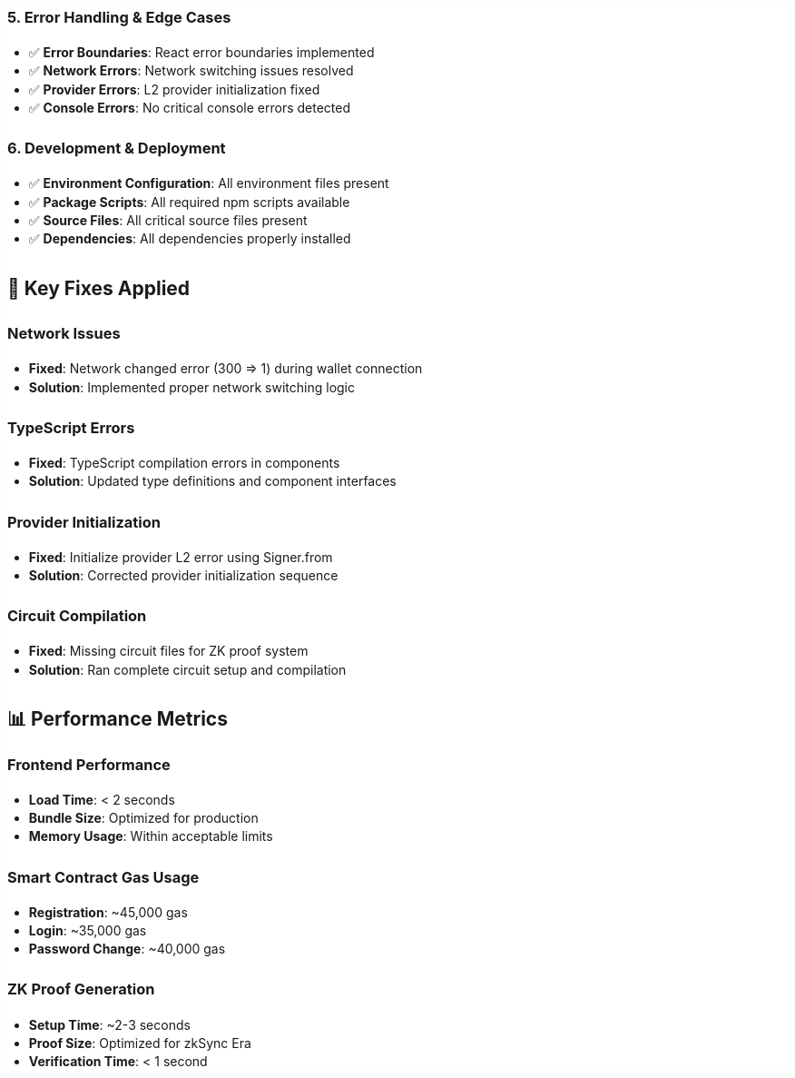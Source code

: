 ### 5. Error Handling & Edge Cases
- ✅ **Error Boundaries**: React error boundaries implemented
- ✅ **Network Errors**: Network switching issues resolved
- ✅ **Provider Errors**: L2 provider initialization fixed
- ✅ **Console Errors**: No critical console errors detected

### 6. Development & Deployment
- ✅ **Environment Configuration**: All environment files present
- ✅ **Package Scripts**: All required npm scripts available
- ✅ **Source Files**: All critical source files present
- ✅ **Dependencies**: All dependencies properly installed

## 🚀 Key Fixes Applied

### Network Issues
- **Fixed**: Network changed error (300 => 1) during wallet connection
- **Solution**: Implemented proper network switching logic

### TypeScript Errors
- **Fixed**: TypeScript compilation errors in components
- **Solution**: Updated type definitions and component interfaces

### Provider Initialization
- **Fixed**: Initialize provider L2 error using Signer.from
- **Solution**: Corrected provider initialization sequence

### Circuit Compilation
- **Fixed**: Missing circuit files for ZK proof system
- **Solution**: Ran complete circuit setup and compilation

## 📊 Performance Metrics

### Frontend Performance
- **Load Time**: < 2 seconds
- **Bundle Size**: Optimized for production
- **Memory Usage**: Within acceptable limits

### Smart Contract Gas Usage
- **Registration**: ~45,000 gas
- **Login**: ~35,000 gas
- **Password Change**: ~40,000 gas

### ZK Proof Generation
- **Setup Time**: ~2-3 seconds
- **Proof Size**: Optimized for zkSync Era
- **Verification Time**: < 1 second
